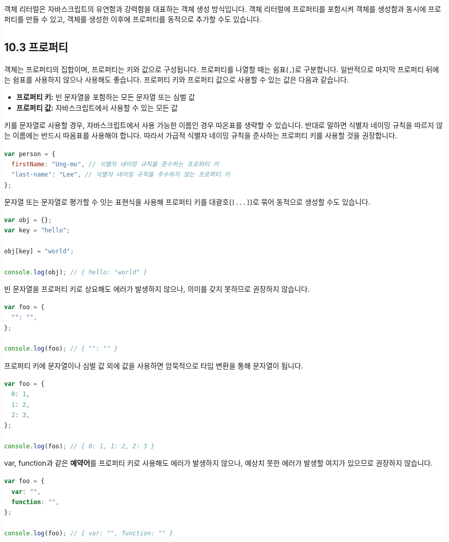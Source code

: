 객체 리터럴은 자바스크립트의 유연함과 강력함을 대표하는 객체 생성 방식입니다. 객체 리터럴에 프로퍼티를 포함시켜 객체를 생성함과 동시에 프로퍼티를 만들 수 있고, 객체를 생성한 이후에 프로퍼티를 동적으로 추가할 수도 있습니다.

## 10.3 프로퍼티

객체는 프로퍼티의 집합이며, 프로퍼티는 키와 값으로 구성됩니다. 프로퍼티를 나열할 때는 쉼표(`,`)로 구분합니다. 일반적으로 마지막 프로퍼티 뒤에는 쉼표를 사용하지 않으나 사용해도 좋습니다. 프로퍼티 키와 프로퍼티 값으로 사용할 수 있는 값은 다음과 같습니다.

- **프로퍼티 키:** 빈 문자열을 포함하는 모든 문자열 또는 심벌 값
- **프로퍼티 값:** 자바스크립트에서 사용할 수 있는 모든 값

키를 문자열로 사용할 경우, 자바스크립트에서 사용 가능한 이름인 경우 따온표를 생략할 수 있습니다. 반대로 말하면 식별자 네이밍 규칙을 따르지 않는 이름에는 반드시 따옴표를 사용해야 합니다. 따라서 가급적 식별자 네이밍 규칙을 준사하는 프로퍼티 키를 사용할 것을 권장합니다.

```javascript
var person = {
  firstName: "Ung-mo", // 식별자 네이밍 규칙을 준수하는 프로퍼티 키
  "last-name": "Lee", // 식별자 네이밍 규칙을 주수하지 않는 프로퍼티 키
};
```

문자열 또는 문자열로 평가할 수 잇는 표현식을 사용해 프로퍼티 키를 대괄호(`[...]`)로 묶어 동적으로 생성할 수도 있습니다.

```javascript
var obj = {};
var key = "hello";

obj[key] = "world";

console.log(obj); // { hello: "world" }
```

빈 문자열을 프로퍼티 키로 상요해도 에러가 발생하지 않으나, 의미를 갖지 못하므로 권장하지 않습니다.

```javascript
var foo = {
  "": "",
};

console.log(foo); // { "": "" }
```

프로퍼티 키에 문자열이나 심벌 값 외에 값을 사용하면 암묵적으로 타입 변환을 통해 문자열이 됩니다.

```javascript
var foo = {
  0: 1,
  1: 2,
  2: 3,
};

console.log(foo); // { 0: 1, 1: 2, 2: 3 }
```

var, function과 같은 **예약어**를 프로퍼티 키로 사용해도 에러가 발생하지 않으나, 예상치 못한 에러가 발생할 여지가 있으므로 권장하지 않습니다.

```javascript
var foo = {
  var: "",
  function: "",
};

console.log(foo); // { var: "", function: "" }
```


  [`${prefix}-${++i}`]: i,
  [`${prefix}-${++i}`]: i,
  [`${prefix}-${++i}`]: i,